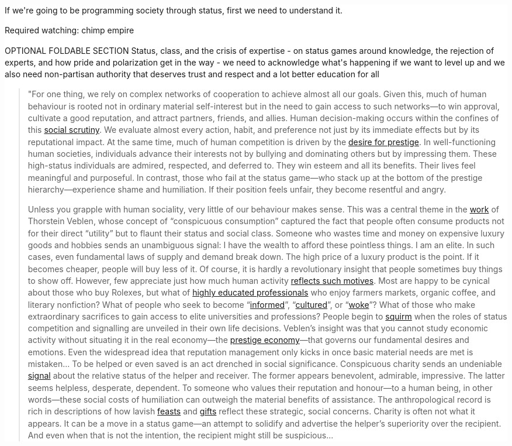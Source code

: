 
If we're going to be programming society through status, first we need to understand it.


Required watching: chimp empire




OPTIONAL FOLDABLE SECTION
Status, class, and the crisis of expertise - on status games around knowledge, the rejection of experts, and how pride and polarization get in the way - we need to acknowledge what's happening if we want to level up and we also need non-partisan authority that deserves trust and respect and a lot better education for all

> "For one thing, we rely on complex networks of cooperation to achieve almost all our goals. Given this, much of human behaviour is rooted not in ordinary material self-interest but in the need to gain access to such networks—to win approval, cultivate a good reputation, and attract partners, friends, and allies. Human decision-making occurs within the confines of this [social scrutiny](https://www.conspicuouscognition.com/p/people-embrace-beliefs-that-signal). We evaluate almost every action, habit, and preference not just by its immediate effects but by its reputational impact. At the same time, much of human competition is driven by the [desire for prestige](https://www.sciencedirect.com/science/article/abs/pii/S1090513800000714). In well-functioning human societies, individuals advance their interests not by bullying and dominating others but by impressing them. These high-status individuals are admired, respected, and deferred to. They win esteem and all its benefits. Their lives feel meaningful and purposeful. In contrast, those who fail at the status game—who stack up at the bottom of the prestige hierarchy—experience shame and humiliation. If their position feels unfair, they become resentful and angry.
>
> Unless you grapple with human sociality, very little of our behaviour makes sense. This was a central theme in the [work](https://en.wikipedia.org/wiki/The_Theory_of_the_Leisure_Class) of Thorstein Veblen, whose concept of “conspicuous consumption” captured the fact that people often consume products not for their direct “utility” but to flaunt their status and social class. Someone who wastes time and money on expensive luxury goods and hobbies sends an unambiguous signal: I have the wealth to afford these pointless things. I am an elite. In such cases, even fundamental laws of supply and demand break down. The high price of a luxury product is the point. If it becomes cheaper, people will buy less of it. Of course, it is hardly a revolutionary insight that people sometimes buy things to show off. However, few appreciate just how much human activity [reflects such motives](https://www.conspicuouscognition.com/p/strategic-altruism-the-machiavellian). Most are happy to be cynical about those who buy Rolexes, but what of [highly educated professionals](https://www.cambridge.org/core/books/polarized-by-degrees/73B3136DC05749099EB07787A48FE522) who enjoy farmers markets, organic coffee, and literary nonfiction? What of people who seek to become “[informed](https://www.amazon.co.uk/Sum-Small-Things-Theory-Aspirational/dp/0691162735)”, “[cultured](https://en.wikipedia.org/wiki/Distinction_(book))”, or “[woke](https://press.princeton.edu/books/hardcover/9780691232607/we-have-never-been-woke?srsltid=AfmBOor2jFXxoEGUV1PCi54KfptMCs9uUiVM-X5nH8_ndG9tc7UjRF7F)”? What of those who make extraordinary sacrifices to gain access to elite universities and professions? People begin to [squirm](https://osf.io/preprints/psyarxiv/avh9t_v1) when the roles of status competition and signalling are unveiled in their own life decisions. Veblen’s insight was that you cannot study economic activity without situating it in the real economy—the [prestige economy](https://academic.oup.com/book/10665)—that governs our fundamental desires and emotions. Even the widespread idea that reputation management only kicks in once basic material needs are met is mistaken... To be helped or even saved is an act drenched in social significance. Conspicuous charity sends an undeniable [signal](https://www.amazon.co.uk/Elephant-Brain-Hidden-Motives-Everyday/dp/0190495995) about the relative status of the helper and receiver. The former appears benevolent, admirable, impressive. The latter seems helpless, desperate, dependent. To someone who values their reputation and honour—to a human being, in other words—these social costs of humiliation can outweigh the material benefits of assistance. The anthropological record is rich in descriptions of how lavish [feasts](https://www.amazon.co.uk/Power-Feasts-Prehistory-Present/dp/1107617642) and [gifts](https://en.wikipedia.org/wiki/The_Gift_(essay)) reflect these strategic, social concerns. Charity is often not what it appears. It can be a move in a status game—an attempt to solidify and advertise the helper’s superiority over the recipient. And even when that is not the intention, the recipient might still be suspicious...
>
